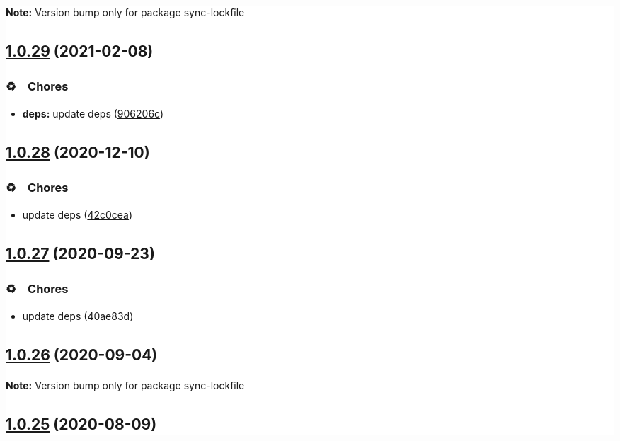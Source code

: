 **Note:** Version bump only for package sync-lockfile





## [1.0.29](https://github.com/bluelovers/ws-yarn-workspaces/compare/sync-lockfile@1.0.28...sync-lockfile@1.0.29) (2021-02-08)


### ♻️　Chores

* **deps:** update deps ([906206c](https://github.com/bluelovers/ws-yarn-workspaces/commit/906206ce453c9a3ee3d17f7cb80c4c3e8910785b))





## [1.0.28](https://github.com/bluelovers/ws-yarn-workspaces/compare/sync-lockfile@1.0.27...sync-lockfile@1.0.28) (2020-12-10)


### ♻️　Chores

* update deps ([42c0cea](https://github.com/bluelovers/ws-yarn-workspaces/commit/42c0cea71062526ba664c8b5cf0888c0d15a1359))





## [1.0.27](https://github.com/bluelovers/ws-yarn-workspaces/compare/sync-lockfile@1.0.26...sync-lockfile@1.0.27) (2020-09-23)


### ♻️　Chores

* update deps ([40ae83d](https://github.com/bluelovers/ws-yarn-workspaces/commit/40ae83d6ce841c55f3b2b0949adb0fe4f4956edf))





## [1.0.26](https://github.com/bluelovers/ws-yarn-workspaces/compare/sync-lockfile@1.0.25...sync-lockfile@1.0.26) (2020-09-04)

**Note:** Version bump only for package sync-lockfile





## [1.0.25](https://github.com/bluelovers/ws-yarn-workspaces/compare/sync-lockfile@1.0.24...sync-lockfile@1.0.25) (2020-08-09)
